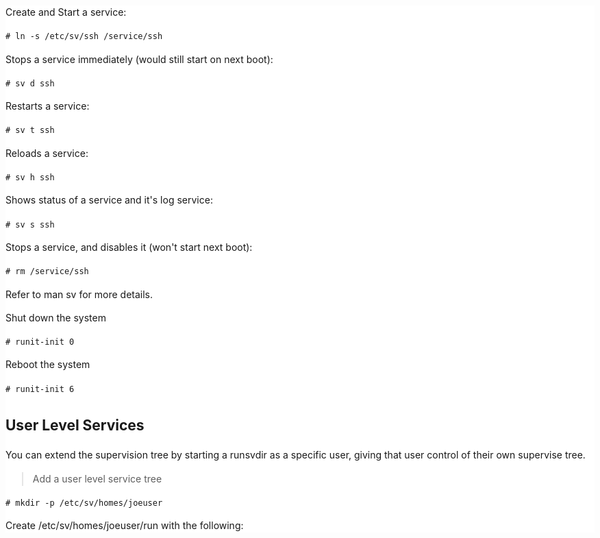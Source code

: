 Create and Start a service:

    # ln -s /etc/sv/ssh /service/ssh

Stops a service immediately (would still start on next boot):

    # sv d ssh

Restarts a service:

    # sv t ssh

Reloads a service:

    # sv h ssh

Shows status of a service and it's log service:

    # sv s ssh

Stops a service, and disables it (won't start next boot):

    # rm /service/ssh

Refer to man sv for more details.

Shut down the system

    # runit-init 0

Reboot the system

    # runit-init 6

User Level Services
-------------------

You can extend the supervision tree by starting a runsvdir as a specific
user, giving that user control of their own supervise tree.

> Add a user level service tree

    # mkdir -p /etc/sv/homes/joeuser

Create /etc/sv/homes/joeuser/run with the following:
